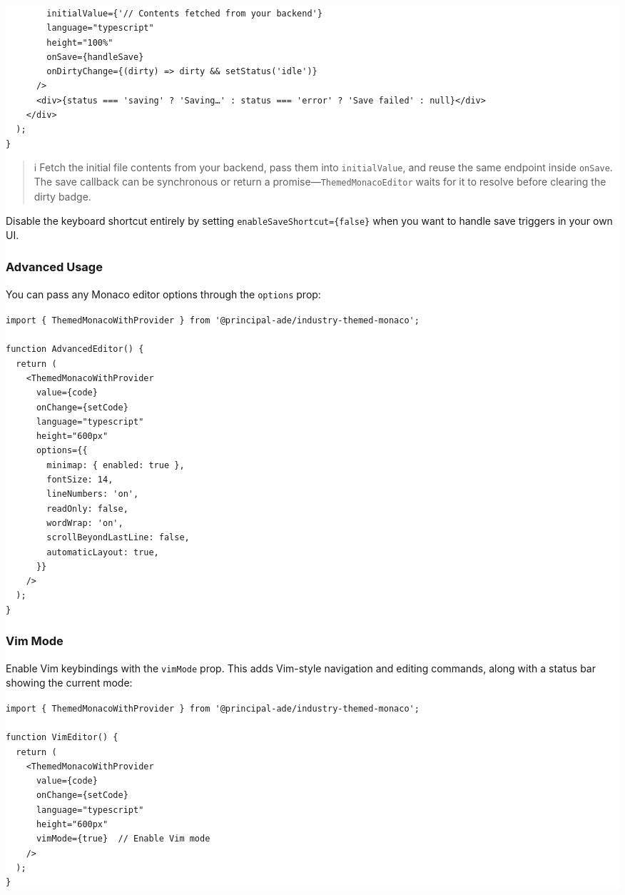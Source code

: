 ```tsx
        initialValue={'// Contents fetched from your backend'}
        language="typescript"
        height="100%"
        onSave={handleSave}
        onDirtyChange={(dirty) => dirty && setStatus('idle')}
      />
      <div>{status === 'saving' ? 'Saving…' : status === 'error' ? 'Save failed' : null}</div>
    </div>
  );
}
```

> ℹ️ Fetch the initial file contents from your backend, pass them into `initialValue`, and reuse the same endpoint inside `onSave`. The save callback can be synchronous or return a promise—`ThemedMonacoEditor` waits for it to resolve before clearing the dirty badge.

Disable the keyboard shortcut entirely by setting `enableSaveShortcut={false}` when you want to handle save triggers in your own UI.

### Advanced Usage

You can pass any Monaco editor options through the `options` prop:

```tsx
import { ThemedMonacoWithProvider } from '@principal-ade/industry-themed-monaco';

function AdvancedEditor() {
  return (
    <ThemedMonacoWithProvider
      value={code}
      onChange={setCode}
      language="typescript"
      height="600px"
      options={{
        minimap: { enabled: true },
        fontSize: 14,
        lineNumbers: 'on',
        readOnly: false,
        wordWrap: 'on',
        scrollBeyondLastLine: false,
        automaticLayout: true,
      }}
    />
  );
}
```

### Vim Mode

Enable Vim keybindings with the `vimMode` prop. This adds Vim-style navigation and editing commands, along with a status bar showing the current mode:

```tsx
import { ThemedMonacoWithProvider } from '@principal-ade/industry-themed-monaco';

function VimEditor() {
  return (
    <ThemedMonacoWithProvider
      value={code}
      onChange={setCode}
      language="typescript"
      height="600px"
      vimMode={true}  // Enable Vim mode
    />
  );
}
```
